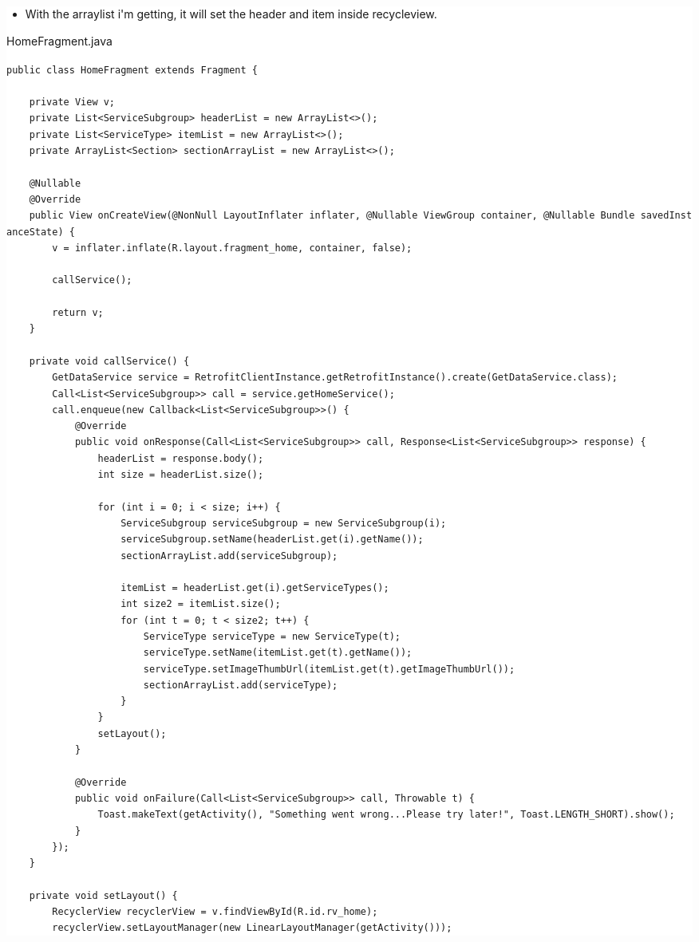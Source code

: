 - With the arraylist i'm getting, it will set the header and item inside recycleview.



HomeFragment.java
```
public class HomeFragment extends Fragment {

    private View v;
    private List<ServiceSubgroup> headerList = new ArrayList<>();
    private List<ServiceType> itemList = new ArrayList<>();
    private ArrayList<Section> sectionArrayList = new ArrayList<>();

    @Nullable
    @Override
    public View onCreateView(@NonNull LayoutInflater inflater, @Nullable ViewGroup container, @Nullable Bundle savedInstanceState) {
        v = inflater.inflate(R.layout.fragment_home, container, false);

        callService();

        return v;
    }

    private void callService() {
        GetDataService service = RetrofitClientInstance.getRetrofitInstance().create(GetDataService.class);
        Call<List<ServiceSubgroup>> call = service.getHomeService();
        call.enqueue(new Callback<List<ServiceSubgroup>>() {
            @Override
            public void onResponse(Call<List<ServiceSubgroup>> call, Response<List<ServiceSubgroup>> response) {
                headerList = response.body();
                int size = headerList.size();

                for (int i = 0; i < size; i++) {
                    ServiceSubgroup serviceSubgroup = new ServiceSubgroup(i);
                    serviceSubgroup.setName(headerList.get(i).getName());
                    sectionArrayList.add(serviceSubgroup);

                    itemList = headerList.get(i).getServiceTypes();
                    int size2 = itemList.size();
                    for (int t = 0; t < size2; t++) {
                        ServiceType serviceType = new ServiceType(t);
                        serviceType.setName(itemList.get(t).getName());
                        serviceType.setImageThumbUrl(itemList.get(t).getImageThumbUrl());
                        sectionArrayList.add(serviceType);
                    }
                }
                setLayout();
            }

            @Override
            public void onFailure(Call<List<ServiceSubgroup>> call, Throwable t) {
                Toast.makeText(getActivity(), "Something went wrong...Please try later!", Toast.LENGTH_SHORT).show();
            }
        });
    }

    private void setLayout() {
        RecyclerView recyclerView = v.findViewById(R.id.rv_home);
        recyclerView.setLayoutManager(new LinearLayoutManager(getActivity()));

```